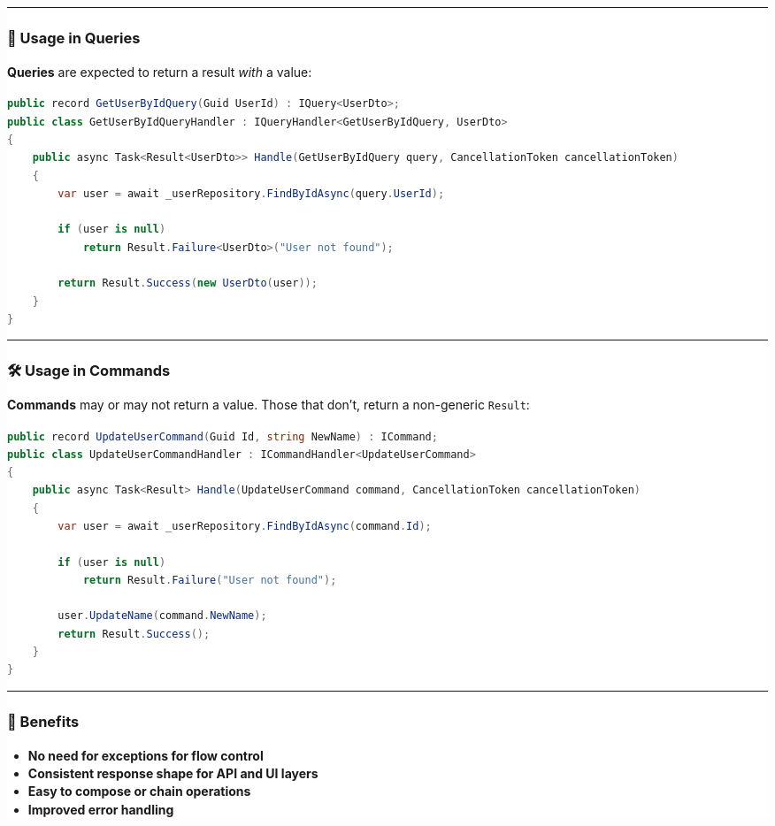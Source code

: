 

------

### 🧠 Usage in Queries

**Queries** are expected to return a result *with* a value:

```c#
public record GetUserByIdQuery(Guid UserId) : IQuery<UserDto>;
public class GetUserByIdQueryHandler : IQueryHandler<GetUserByIdQuery, UserDto>
{
    public async Task<Result<UserDto>> Handle(GetUserByIdQuery query, CancellationToken cancellationToken)
    {
        var user = await _userRepository.FindByIdAsync(query.UserId);

        if (user is null)
            return Result.Failure<UserDto>("User not found");

        return Result.Success(new UserDto(user));
    }
}
```

------

### 🛠️ Usage in Commands

**Commands** may or may not return a value. Those that don’t, return a non-generic `Result`:

```c#
public record UpdateUserCommand(Guid Id, string NewName) : ICommand;
public class UpdateUserCommandHandler : ICommandHandler<UpdateUserCommand>
{
    public async Task<Result> Handle(UpdateUserCommand command, CancellationToken cancellationToken)
    {
        var user = await _userRepository.FindByIdAsync(command.Id);

        if (user is null)
            return Result.Failure("User not found");

        user.UpdateName(command.NewName);
        return Result.Success();
    }
}
```

------

### 🔐 Benefits

- **No need for exceptions for flow control**
- **Consistent response shape for API and UI layers**
- **Easy to compose or chain operations**
- **Improved error handling**
